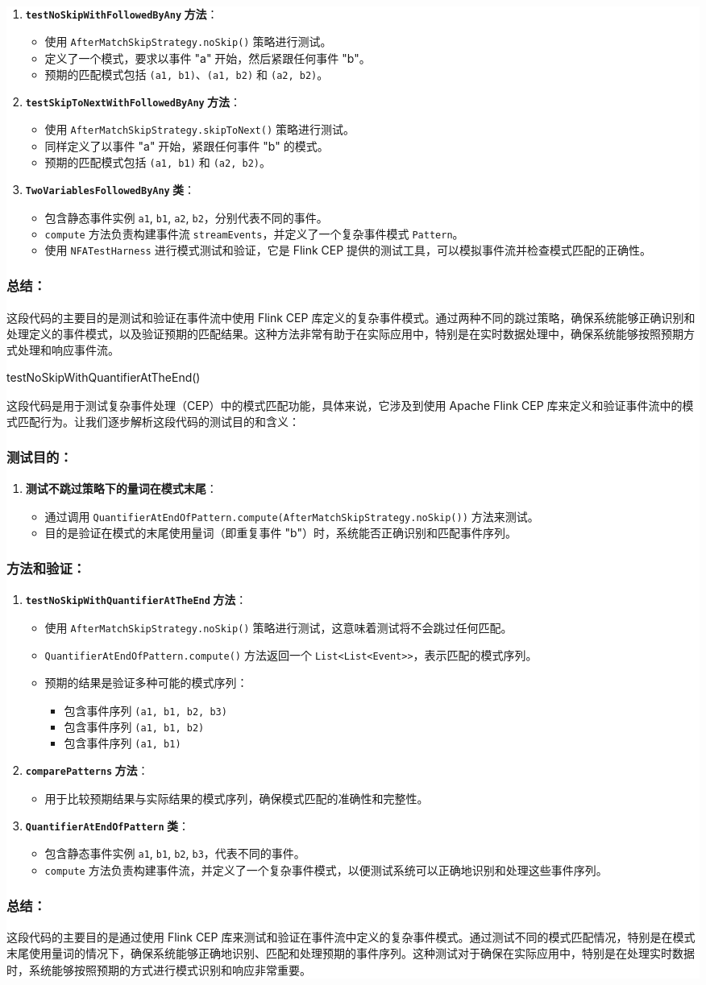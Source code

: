 1.  **`testNoSkipWithFollowedByAny` 方法**：

    *   使用 `AfterMatchSkipStrategy.noSkip()` 策略进行测试。
    *   定义了一个模式，要求以事件 "a" 开始，然后紧跟任何事件 "b"。
    *   预期的匹配模式包括 `(a1, b1)`、`(a1, b2)` 和 `(a2, b2)`。
2.  **`testSkipToNextWithFollowedByAny` 方法**：

    *   使用 `AfterMatchSkipStrategy.skipToNext()` 策略进行测试。
    *   同样定义了以事件 "a" 开始，紧跟任何事件 "b" 的模式。
    *   预期的匹配模式包括 `(a1, b1)` 和 `(a2, b2)`。
3.  **`TwoVariablesFollowedByAny` 类**：

    *   包含静态事件实例 `a1`, `b1`, `a2`, `b2`，分别代表不同的事件。
    *   `compute` 方法负责构建事件流 `streamEvents`，并定义了一个复杂事件模式 `Pattern`。
    *   使用 `NFATestHarness` 进行模式测试和验证，它是 Flink CEP 提供的测试工具，可以模拟事件流并检查模式匹配的正确性。

### 总结：

这段代码的主要目的是测试和验证在事件流中使用 Flink CEP 库定义的复杂事件模式。通过两种不同的跳过策略，确保系统能够正确识别和处理定义的事件模式，以及验证预期的匹配结果。这种方法非常有助于在实际应用中，特别是在实时数据处理中，确保系统能够按照预期方式处理和响应事件流。



testNoSkipWithQuantifierAtTheEnd()

这段代码是用于测试复杂事件处理（CEP）中的模式匹配功能，具体来说，它涉及到使用 Apache Flink CEP 库来定义和验证事件流中的模式匹配行为。让我们逐步解析这段代码的测试目的和含义：

### 测试目的：

1.  **测试不跳过策略下的量词在模式末尾**：

    *   通过调用 `QuantifierAtEndOfPattern.compute(AfterMatchSkipStrategy.noSkip())` 方法来测试。
    *   目的是验证在模式的末尾使用量词（即重复事件 "b"）时，系统能否正确识别和匹配事件序列。

### 方法和验证：

1.  **`testNoSkipWithQuantifierAtTheEnd` 方法**：

    *   使用 `AfterMatchSkipStrategy.noSkip()` 策略进行测试，这意味着测试将不会跳过任何匹配。
    *   `QuantifierAtEndOfPattern.compute()` 方法返回一个 `List<List<Event>>`，表示匹配的模式序列。
    *   预期的结果是验证多种可能的模式序列：

        *   包含事件序列 `(a1, b1, b2, b3)`
        *   包含事件序列 `(a1, b1, b2)`
        *   包含事件序列 `(a1, b1)`
2.  **`comparePatterns` 方法**：

    *   用于比较预期结果与实际结果的模式序列，确保模式匹配的准确性和完整性。
3.  **`QuantifierAtEndOfPattern` 类**：

    *   包含静态事件实例 `a1`, `b1`, `b2`, `b3`，代表不同的事件。
    *   `compute` 方法负责构建事件流，并定义了一个复杂事件模式，以便测试系统可以正确地识别和处理这些事件序列。

### 总结：

这段代码的主要目的是通过使用 Flink CEP 库来测试和验证在事件流中定义的复杂事件模式。通过测试不同的模式匹配情况，特别是在模式末尾使用量词的情况下，确保系统能够正确地识别、匹配和处理预期的事件序列。这种测试对于确保在实际应用中，特别是在处理实时数据时，系统能够按照预期的方式进行模式识别和响应非常重要。
